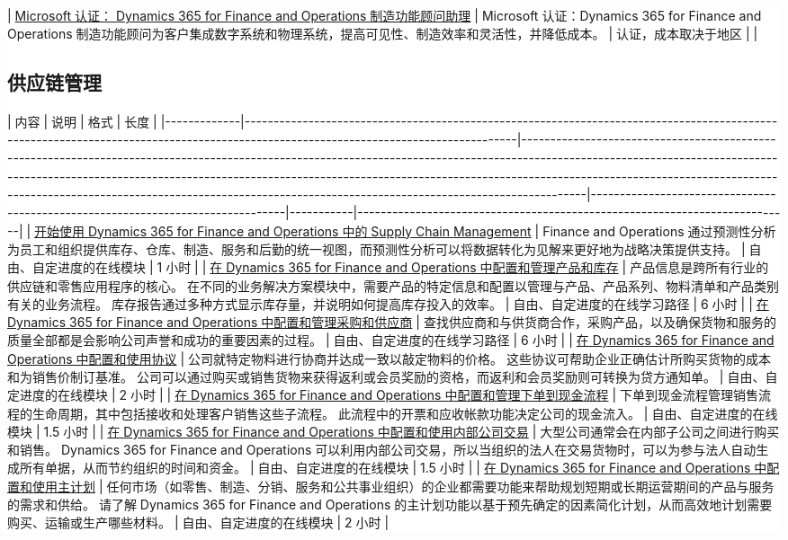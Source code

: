 | [Microsoft 认证： Dynamics 365 for Finance and Operations 制造功能顾问助理](https://www.microsoft.com/en-us/learning/d365-functional-consultant-manufacturing.aspx) | Microsoft 认证：Dynamics 365 for Finance and Operations 制造功能顾问为客户集成数字系统和物理系统，提高可见性、制造效率和灵活性，并降低成本。                                                                                                                                                                                                                                                                                                                                                       | 认证，成本取决于地区                                           |           |
## <a name="supply-chain-management"></a>供应链管理
| 内容                                                                                                                                  | 说明                                                                                                                                                                                                                                                                                                                                                                                                              | 格式                                                                         | 长度    | 
|-------------|------------------------------------------------------------------------------------------------------------------------------------------------------------------------------------|--------------------------------------------------------------------------------------------------------------------------------------------------------------------------------------------------------------------------------------------------------------------------------------------------------------------------------------------------------------------------------------------------------------------------|--------------------------------------------------------------------------------|-----------|---------------------------------------------------------------------------|
| [开始使用 Dynamics 365 for Finance and Operations 中的 Supply Chain Management](https://docs.microsoft.com/en-us/learn/modules/get-started-supply-chain-management-in-dynamics-365-finance-ops/)                                | Finance and Operations 通过预测性分析为员工和组织提供库存、仓库、制造、服务和后勤的统一视图，而预测性分析可以将数据转化为见解来更好地为战略决策提供支持。                                                                                                                                                                                                                                     | 自由、自定进度的在线模块                                                 | 1 小时     |
| [在 Dynamics 365 for Finance and Operations 中配置和管理产品和库存](https://docs.microsoft.com/en-us/learn/paths/configure-manage-products-inventory-d365-finance-ops/)                                          | 产品信息是跨所有行业的供应链和零售应用程序的核心。 在不同的业务解决方案模块中，需要产品的特定信息和配置以管理与产品、产品系列、物料清单和产品类别有关的业务流程。 库存报告通过多种方式显示库存量，并说明如何提高库存投入的效率。 | 自由、自定进度的在线学习路径                                          | 6 小时    |
| [在 Dynamics 365 for Finance and Operations 中配置和管理采购和供应商](https://docs.microsoft.com/en-us/learn/paths/configure-manage-procurement-vendors-d365-finance-ops/)                                        | 查找供应商和与供货商合作，采购产品，以及确保货物和服务的质量全部都是会影响公司声誉和成功的重要因素的过程。                                                                                                                                                                                                                                                                                                         | 自由、自定进度的在线学习路径                                          | 6 小时    |
| [在 Dynamics 365 for Finance and Operations 中配置和使用协议](https://docs.microsoft.com/en-us/learn/modules/configure-use-agreements-in-dynamics-365-finance-ops/)                                                       | 公司就特定物料进行协商并达成一致以敲定物料的价格。 这些协议可帮助企业正确估计所购买货物的成本和为销售价制订基准。 公司可以通过购买或销售货物来获得返利或会员奖励的资格，而返利和会员奖励则可转换为贷方通知单。                                                                                                                                                       | 自由、自定进度的在线模块                                                 | 2 小时    |
| [在 Dynamics 365 for Finance and Operations 中配置和管理下单到现金流程](https://docs.microsoft.com/en-us/learn/modules/configure-manage-order-to-cash/)                                                           | 下单到现金流程管理销售流程的生命周期，其中包括接收和处理客户销售这些子流程。 此流程中的开票和应收帐款功能决定公司的现金流入。                                                                                                                                                                                                                                                 | 自由、自定进度的在线模块                                                 | 1.5 小时  |
| [在 Dynamics 365 for Finance and Operations 中配置和使用内部公司交易](https://docs.microsoft.com/en-us/learn/modules/configure-use-intercompany-trade/)                                                                   | 大型公司通常会在内部子公司之间进行购买和销售。 Dynamics 365 for Finance and Operations 可以利用内部公司交易，所以当组织的法人在交易货物时，可以为参与法人自动生成所有单据，从而节约组织的时间和资金。                                                                                                                                                                    | 自由、自定进度的在线模块                                                 | 1.5 小时  |
| [在 Dynamics 365 for Finance and Operations 中配置和使用主计划](https://docs.microsoft.com/en-us/learn/modules/configure-use-master-planning-in-dynamics-365-finance-ops/)                                             | 任何市场（如零售、制造、分销、服务和公共事业组织）的企业都需要功能来帮助规划短期或长期运营期间的产品与服务的需求和供给。 请了解 Dynamics 365 for Finance and Operations 的主计划功能以基于预先确定的因素简化计划，从而高效地计划需要购买、运输或生产哪些材料。      | 自由、自定进度的在线模块                                                 | 2 小时    |